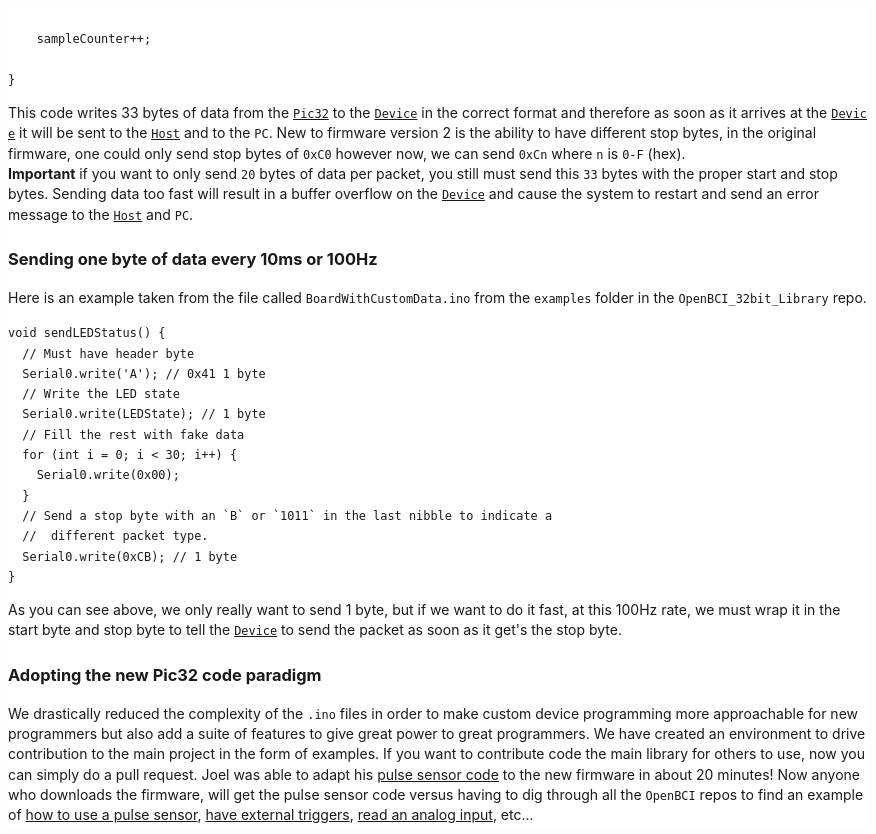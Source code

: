 ~~~

    sampleCounter++;

}
~~~  

This code writes 33 bytes of data from the [`Pic32`](https://github.com/OpenBCI/OpenBCI_32bit_Library/blob/master/examples/DefaultBoard/DefaultBoard.ino) to the [`Device`](https://github.com/OpenBCI/OpenBCI_Radios/blob/master/examples/RadioDevice32bit/RadioDevice32bit.ino) in the correct format and therefore as soon as it arrives at the [`Device`](https://github.com/OpenBCI/OpenBCI_Radios/blob/master/examples/RadioDevice32bit/RadioDevice32bit.ino) it will be sent to the [`Host`](https://github.com/OpenBCI/OpenBCI_Radios/blob/master/examples/RadioHost32bit/RadioHost32bit.ino) and to the `PC`. New to firmware version 2 is the ability to have different stop bytes, in the original firmware, one could only send stop bytes of `0xC0` however now, we can send `0xCn` where `n` is `0-F` (hex).  
**Important** if you want to only send `20` bytes of data per packet, you still must send this `33` bytes with the proper start and stop bytes. Sending data too fast will result in a buffer overflow on the [`Device`](https://github.com/OpenBCI/OpenBCI_Radios/blob/master/examples/RadioDevice32bit/RadioDevice32bit.ino) and cause the system to restart and send an error message to the [`Host`](https://github.com/OpenBCI/OpenBCI_Radios/blob/master/examples/RadioHost32bit/RadioHost32bit.ino) and `PC`.

### Sending one byte of data every 10ms or 100Hz
Here is an example taken from the file called `BoardWithCustomData.ino` from the `examples` folder in the `OpenBCI_32bit_Library` repo.

```
void sendLEDStatus() {
  // Must have header byte
  Serial0.write('A'); // 0x41 1 byte
  // Write the LED state
  Serial0.write(LEDState); // 1 byte
  // Fill the rest with fake data
  for (int i = 0; i < 30; i++) {
    Serial0.write(0x00);
  }
  // Send a stop byte with an `B` or `1011` in the last nibble to indicate a
  //  different packet type.
  Serial0.write(0xCB); // 1 byte
}
```
As you can see above, we only really want to send 1 byte, but if we want to do it fast, at this 100Hz rate, we must wrap it in the start byte and stop byte to tell the [`Device`](https://github.com/OpenBCI/OpenBCI_Radios/blob/master/examples/RadioDevice32bit/RadioDevice32bit.ino) to send the packet as soon as it get's the stop byte.

### Adopting the new Pic32 code paradigm
We drastically reduced the complexity of the `.ino` files in order to make custom device programming more approachable for new programmers but also add a suite of features to give great power to great programmers. We have created an environment to drive contribution to the main project in the form of examples. If you want to contribute code the main library for others to use, now you can simply do a pull request. Joel was able to adapt his [pulse sensor code](https://github.com/OpenBCI/OpenBCI_32bit_Library/blob/master/examples/BoardWithPulseSensor/BoardWithPulseSensor.ino) to the new firmware in about 20 minutes! Now anyone who downloads the firmware, will get the pulse sensor code versus having to dig through all the `OpenBCI` repos to find an example of [how to use a pulse sensor](https://github.com/OpenBCI/OpenBCI_32bit_Library/blob/master/examples/BoardWithPulseSensor/BoardWithPulseSensor.ino), [have external triggers](https://github.com/OpenBCI/OpenBCI_32bit_Library/blob/master/examples/BoardWith2ButtonExternalTriggers/BoardWith2ButtonExternalTriggers.ino), [read an analog input](https://github.com/OpenBCI/OpenBCI_32bit_Library/blob/master/examples/BoardWithAnalogSensor/BoardWithAnalogSensor.ino), etc...
